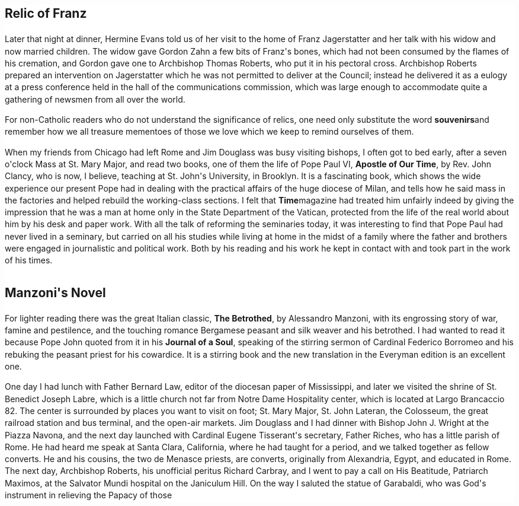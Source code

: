 Relic of Franz
--------------

Later that night at dinner, Hermine Evans told us of her visit to the
home of Franz Jagerstatter and her talk with his widow and now married
children. The widow gave Gordon Zahn a few bits of Franz's bones, which
had not been consumed by the flames of his cremation, and Gordon gave
one to Archbishop Thomas Roberts, who put it in his pectoral cross.
Archbishop Roberts prepared an intervention on Jagerstatter which he was
not permitted to deliver at the Council; instead he delivered it as a
eulogy at a press conference held in the hall of the communications
commission, which was large enough to accommodate quite a gathering of
newsmen from all over the world.

For non-Catholic readers who do not understand the significance of
relics, one need only substitute the word **souvenirs**and remember how
we all treasure mementoes of those we love which we keep to remind
ourselves of them.

When my friends from Chicago had left Rome and Jim Douglass was busy
visiting bishops, I often got to bed early, after a seven o'clock Mass
at St. Mary Major, and read two books, one of them the life of Pope Paul
VI, **Apostle of Our Time**, by Rev. John Clancy, who is now, I believe,
teaching at St. John's University, in Brooklyn. It is a fascinating
book, which shows the wide experience our present Pope had in dealing
with the practical affairs of the huge diocese of Milan, and tells how
he said mass in the factories and helped rebuild the working-class
sections. I felt that **Time**magazine had treated him unfairly indeed
by giving the impression that he was a man at home only in the State
Department of the Vatican, protected from the life of the real world
about him by his desk and paper work. With all the talk of reforming the
seminaries today, it was interesting to find that Pope Paul had never
lived in a seminary, but carried on all his studies while living at home
in the midst of a family where the father and brothers were engaged in
journalistic and political work. Both by his reading and his work he
kept in contact with and took part in the work of his times.

Manzoni's Novel
---------------

For lighter reading there was the great Italian classic, **The
Betrothed**, by Alessandro Manzoni, with its engrossing story of war,
famine and pestilence, and the touching romance Bergamese peasant and
silk weaver and his betrothed. I had wanted to read it because Pope John
quoted from it in his **Journal of a Soul**, speaking of the stirring
sermon of Cardinal Federico Borromeo and his rebuking the peasant priest
for his cowardice. It is a stirring book and the new translation in the
Everyman edition is an excellent one.

One day I had lunch with Father Bernard Law, editor of the diocesan
paper of Mississippi, and later we visited the shrine of St. Benedict
Joseph Labre, which is a little church not far from Notre Dame
Hospitality center, which is located at Largo Brancaccio 82. The center
is surrounded by places you want to visit on foot; St. Mary Major, St.
John Lateran, the Colosseum, the great railroad station and bus
terminal, and the open-air markets. Jim Douglass and I had dinner with
Bishop John J. Wright at the Piazza Navona, and the next day launched
with Cardinal Eugene Tisserant's secretary, Father Riches, who has a
little parish of Rome. He had heard me speak at Santa Clara, California,
where he had taught for a period, and we talked together as fellow
converts. He and his cousins, the two de Menasce priests, are converts,
originally from Alexandria, Egypt, and educated in Rome. The next day,
Archbishop Roberts, his unofficial peritus Richard Carbray, and I went
to pay a call on His Beatitude, Patriarch Maximos, at the Salvator Mundi
hospital on the Janiculum Hill. On the way I saluted the statue of
Garabaldi, who was God's instrument in relieving the Papacy of those